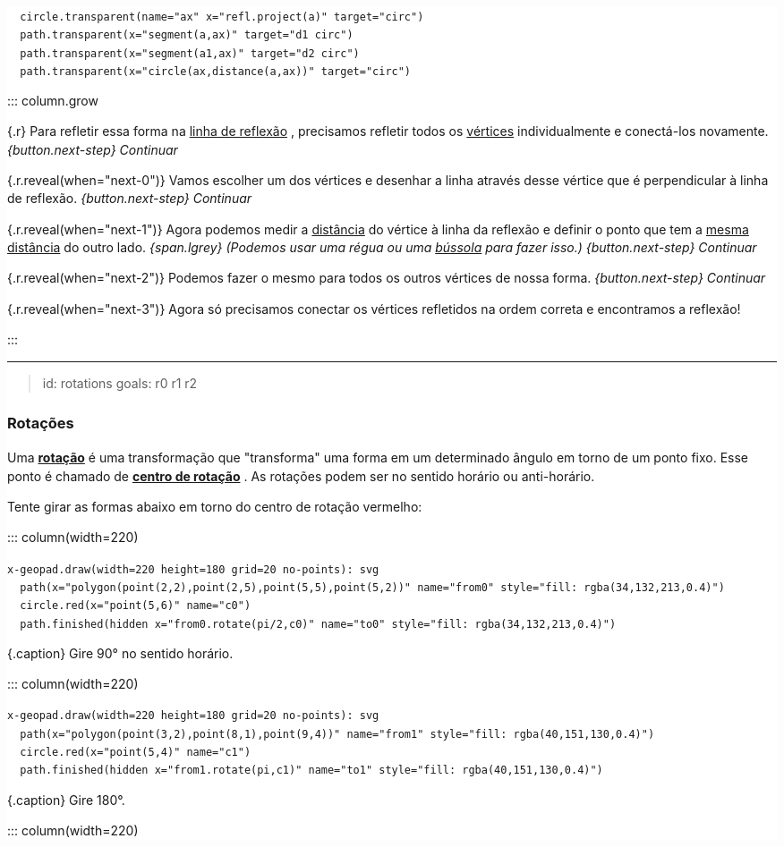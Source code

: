       circle.transparent(name="ax" x="refl.project(a)" target="circ")
      path.transparent(x="segment(a,ax)" target="d1 circ")
      path.transparent(x="segment(a1,ax)" target="d2 circ")
      path.transparent(x="circle(ax,distance(a,ax))" target="circ")

::: column.grow

{.r} Para refletir essa forma na [linha de reflexão](target:refl) , precisamos refletir todos os [vértices](gloss:polygon-vertex) individualmente e conectá-los novamente. _{button.next-step} Continuar_

{.r.reveal(when="next-0")} Vamos escolher um dos vértices e desenhar a linha através desse vértice que é perpendicular à linha de reflexão. _{button.next-step} Continuar_

{.r.reveal(when="next-1")} Agora podemos medir a [distância](target:d1) do vértice à linha da reflexão e definir o ponto que tem a [mesma distância](target:d2) do outro lado. _{span.lgrey} (Podemos usar uma régua ou uma [bússola](target:circ) para fazer isso.)_ _{button.next-step} Continuar_

{.r.reveal(when="next-2")} Podemos fazer o mesmo para todos os outros vértices de nossa forma. _{button.next-step} Continuar_

{.r.reveal(when="next-3")} Agora só precisamos conectar os vértices refletidos na ordem correta e encontramos a reflexão!

:::

---
> id: rotations
> goals: r0 r1 r2

### Rotações

Uma [__rotação__](gloss:rotation) é uma transformação que "transforma" uma forma em um determinado ângulo em torno de um ponto fixo. Esse ponto é chamado de [__centro de rotação__](gloss:center-of-rotation) . As rotações podem ser no sentido horário ou anti-horário.

Tente girar as formas abaixo em torno do centro de rotação vermelho:

::: column(width=220)

    x-geopad.draw(width=220 height=180 grid=20 no-points): svg
      path(x="polygon(point(2,2),point(2,5),point(5,5),point(5,2))" name="from0" style="fill: rgba(34,132,213,0.4)")
      circle.red(x="point(5,6)" name="c0")
      path.finished(hidden x="from0.rotate(pi/2,c0)" name="to0" style="fill: rgba(34,132,213,0.4)")

{.caption} Gire 90° no sentido horário.

::: column(width=220)

    x-geopad.draw(width=220 height=180 grid=20 no-points): svg
      path(x="polygon(point(3,2),point(8,1),point(9,4))" name="from1" style="fill: rgba(40,151,130,0.4)")
      circle.red(x="point(5,4)" name="c1")
      path.finished(hidden x="from1.rotate(pi,c1)" name="to1" style="fill: rgba(40,151,130,0.4)")

{.caption} Gire 180°.

::: column(width=220)
